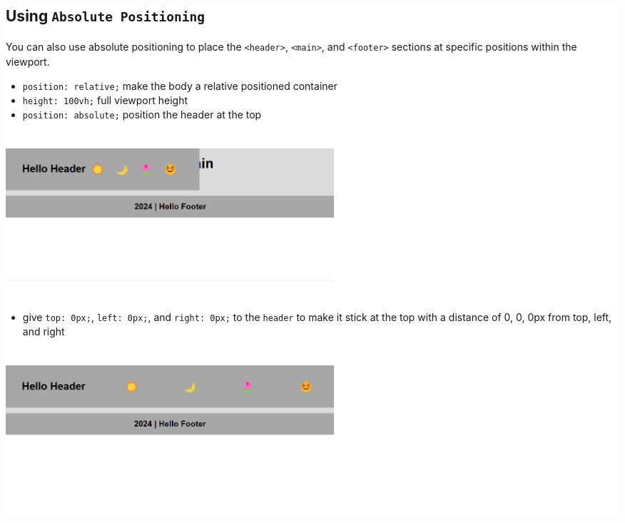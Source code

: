 ## Using `Absolute Positioning`

You can also use absolute positioning to place the `<header>`, `<main>`, and `<footer>` sections at specific positions within the viewport.

- `position: relative;` make the body a relative positioned container
- `height: 100vh;` full viewport height
- `position: absolute;` position the header at the top
<p>
    <img src="./image/headerPosAbsolute.png" width="460" height="230"/>
</p>

- give `top: 0px;`, `left: 0px;`, and `right: 0px;` to the `header` to make it stick at the top with a distance of 0, 0, 0px from top, left, and right
<p>
    <img src="./image/topLeftRightZero.png" width="460" height="230"/>
</p>
